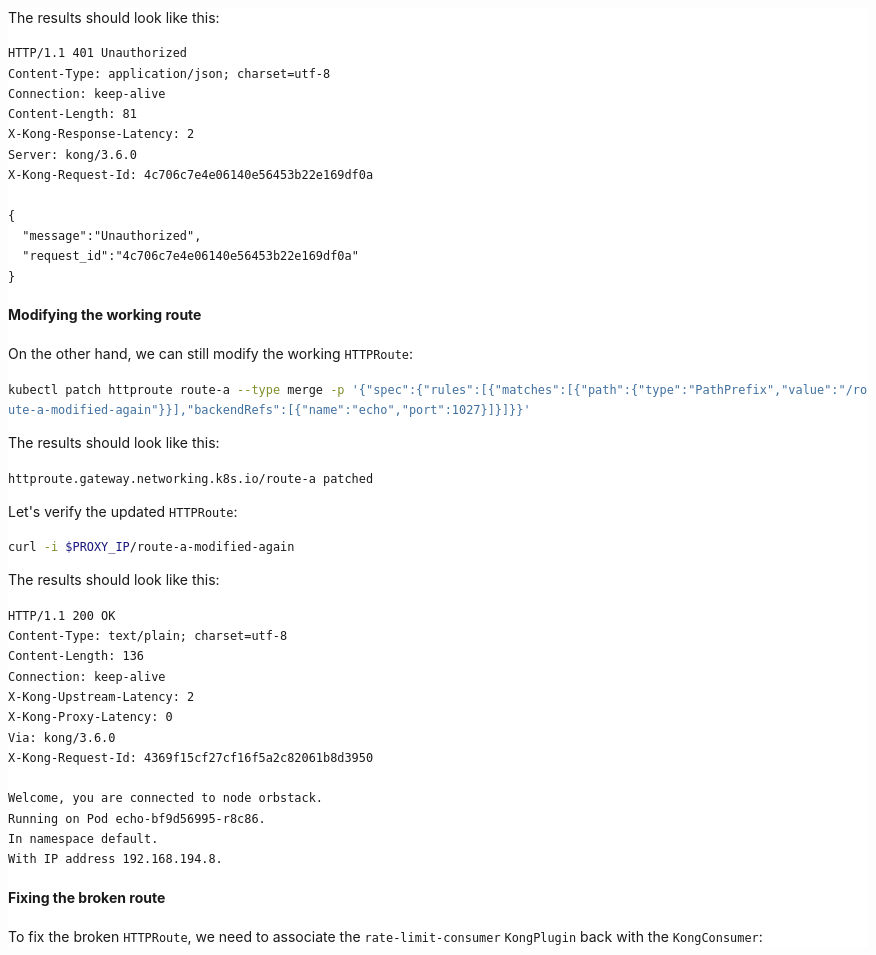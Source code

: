 The results should look like this:

```text
HTTP/1.1 401 Unauthorized
Content-Type: application/json; charset=utf-8
Connection: keep-alive
Content-Length: 81
X-Kong-Response-Latency: 2
Server: kong/3.6.0
X-Kong-Request-Id: 4c706c7e4e06140e56453b22e169df0a

{
  "message":"Unauthorized",
  "request_id":"4c706c7e4e06140e56453b22e169df0a"
}
```

#### Modifying the working route

On the other hand, we can still modify the working `HTTPRoute`:

```bash
kubectl patch httproute route-a --type merge -p '{"spec":{"rules":[{"matches":[{"path":{"type":"PathPrefix","value":"/route-a-modified-again"}}],"backendRefs":[{"name":"echo","port":1027}]}]}}'
```

The results should look like this:
```text
httproute.gateway.networking.k8s.io/route-a patched
```

Let's verify the updated `HTTPRoute`:

```bash
curl -i $PROXY_IP/route-a-modified-again
```

The results should look like this:
```text
HTTP/1.1 200 OK
Content-Type: text/plain; charset=utf-8
Content-Length: 136
Connection: keep-alive
X-Kong-Upstream-Latency: 2
X-Kong-Proxy-Latency: 0
Via: kong/3.6.0
X-Kong-Request-Id: 4369f15cf27cf16f5a2c82061b8d3950

Welcome, you are connected to node orbstack.
Running on Pod echo-bf9d56995-r8c86.
In namespace default.
With IP address 192.168.194.8.
```

#### Fixing the broken route

To fix the broken `HTTPRoute`, we need to associate the `rate-limit-consumer` `KongPlugin` back with the `KongConsumer`:
